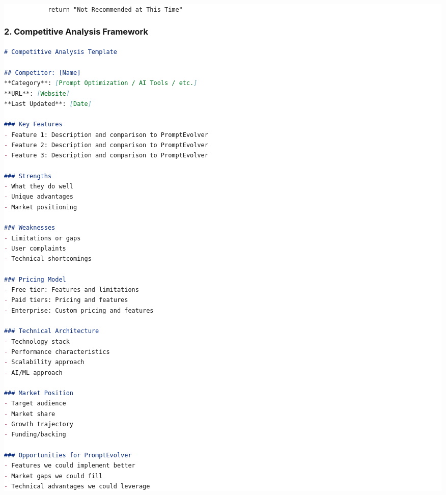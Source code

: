 ```
            return "Not Recommended at This Time"
```

### 2. Competitive Analysis Framework

```markdown
# Competitive Analysis Template

## Competitor: [Name]
**Category**: [Prompt Optimization / AI Tools / etc.]
**URL**: [Website]
**Last Updated**: [Date]

### Key Features
- Feature 1: Description and comparison to PromptEvolver
- Feature 2: Description and comparison to PromptEvolver
- Feature 3: Description and comparison to PromptEvolver

### Strengths
- What they do well
- Unique advantages
- Market positioning

### Weaknesses
- Limitations or gaps
- User complaints
- Technical shortcomings

### Pricing Model
- Free tier: Features and limitations
- Paid tiers: Pricing and features
- Enterprise: Custom pricing and features

### Technical Architecture
- Technology stack
- Performance characteristics
- Scalability approach
- AI/ML approach

### Market Position
- Target audience
- Market share
- Growth trajectory
- Funding/backing

### Opportunities for PromptEvolver
- Features we could implement better
- Market gaps we could fill
- Technical advantages we could leverage
```
